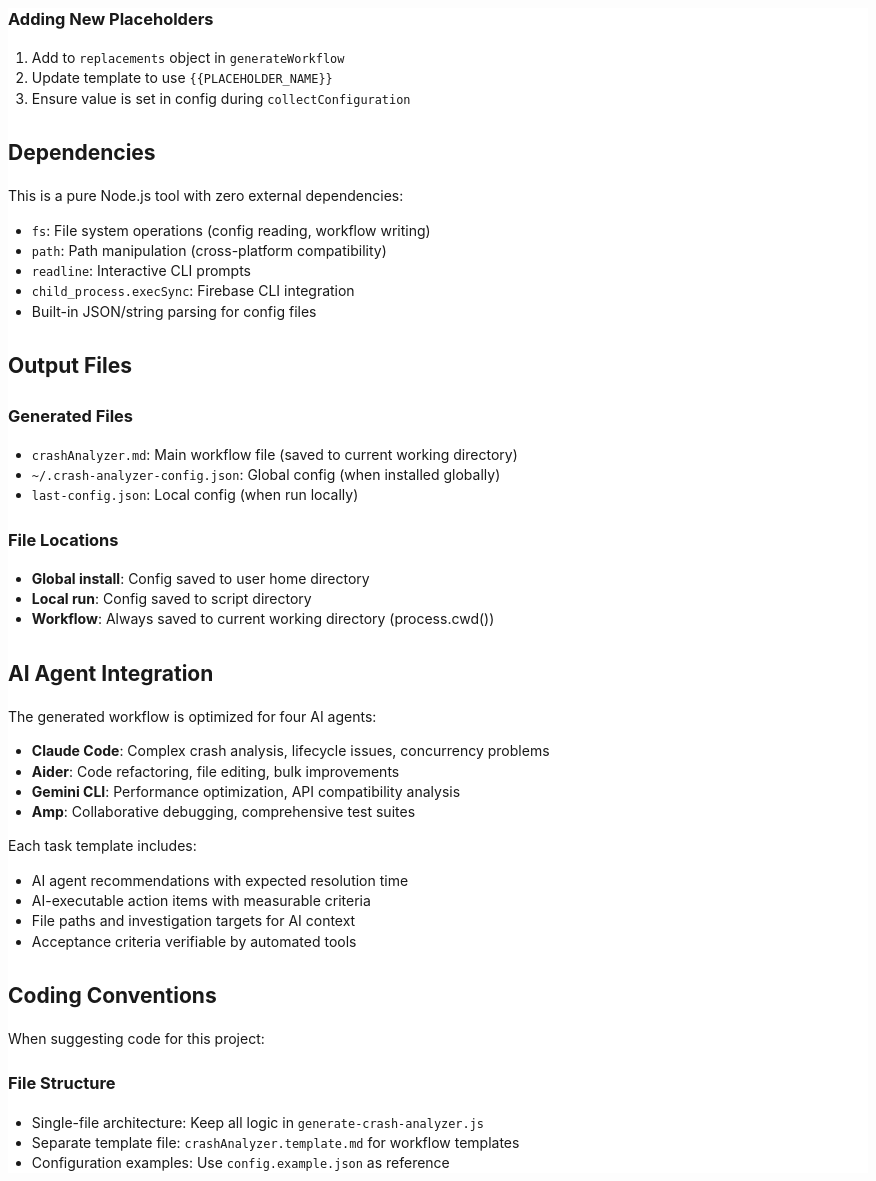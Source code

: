 ### Adding New Placeholders
1. Add to `replacements` object in `generateWorkflow`
2. Update template to use `{{PLACEHOLDER_NAME}}`
3. Ensure value is set in config during `collectConfiguration`

## Dependencies

This is a pure Node.js tool with zero external dependencies:
- `fs`: File system operations (config reading, workflow writing)
- `path`: Path manipulation (cross-platform compatibility)
- `readline`: Interactive CLI prompts
- `child_process.execSync`: Firebase CLI integration
- Built-in JSON/string parsing for config files

## Output Files

### Generated Files
- `crashAnalyzer.md`: Main workflow file (saved to current working directory)
- `~/.crash-analyzer-config.json`: Global config (when installed globally)
- `last-config.json`: Local config (when run locally)

### File Locations
- **Global install**: Config saved to user home directory
- **Local run**: Config saved to script directory
- **Workflow**: Always saved to current working directory (process.cwd())

## AI Agent Integration

The generated workflow is optimized for four AI agents:
- **Claude Code**: Complex crash analysis, lifecycle issues, concurrency problems
- **Aider**: Code refactoring, file editing, bulk improvements
- **Gemini CLI**: Performance optimization, API compatibility analysis
- **Amp**: Collaborative debugging, comprehensive test suites

Each task template includes:
- AI agent recommendations with expected resolution time
- AI-executable action items with measurable criteria
- File paths and investigation targets for AI context
- Acceptance criteria verifiable by automated tools

## Coding Conventions

When suggesting code for this project:

### File Structure
- Single-file architecture: Keep all logic in `generate-crash-analyzer.js`
- Separate template file: `crashAnalyzer.template.md` for workflow templates
- Configuration examples: Use `config.example.json` as reference
